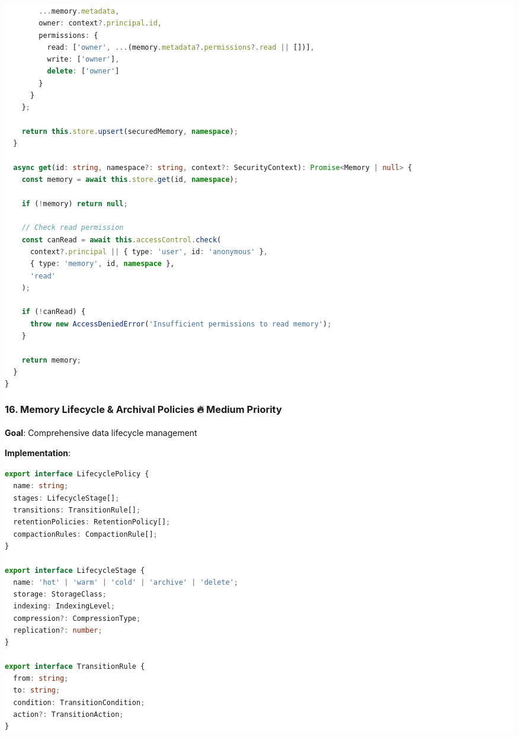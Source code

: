 ```typescript
        ...memory.metadata,
        owner: context?.principal.id,
        permissions: {
          read: ['owner', ...(memory.metadata?.permissions?.read || [])],
          write: ['owner'],
          delete: ['owner']
        }
      }
    };
    
    return this.store.upsert(securedMemory, namespace);
  }

  async get(id: string, namespace?: string, context?: SecurityContext): Promise<Memory | null> {
    const memory = await this.store.get(id, namespace);
    
    if (!memory) return null;
    
    // Check read permission
    const canRead = await this.accessControl.check(
      context?.principal || { type: 'user', id: 'anonymous' },
      { type: 'memory', id, namespace },
      'read'
    );
    
    if (!canRead) {
      throw new AccessDeniedError('Insufficient permissions to read memory');
    }
    
    return memory;
  }
}
```

### 16. Memory Lifecycle & Archival Policies 🔥 Medium Priority

**Goal**: Comprehensive data lifecycle management

**Implementation**:

```typescript
export interface LifecyclePolicy {
  name: string;
  stages: LifecycleStage[];
  transitions: TransitionRule[];
  retentionPolicies: RetentionPolicy[];
  compactionRules: CompactionRule[];
}

export interface LifecycleStage {
  name: 'hot' | 'warm' | 'cold' | 'archive' | 'delete';
  storage: StorageClass;
  indexing: IndexingLevel;
  compression?: CompressionType;
  replication?: number;
}

export interface TransitionRule {
  from: string;
  to: string;
  condition: TransitionCondition;
  action?: TransitionAction;
}
```
